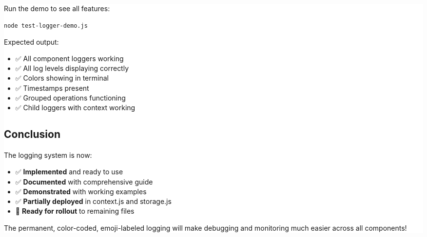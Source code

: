 Run the demo to see all features:
```bash
node test-logger-demo.js
```

Expected output:
- ✅ All component loggers working
- ✅ All log levels displaying correctly
- ✅ Colors showing in terminal
- ✅ Timestamps present
- ✅ Grouped operations functioning
- ✅ Child loggers with context working

## Conclusion

The logging system is now:
- ✅ **Implemented** and ready to use
- ✅ **Documented** with comprehensive guide
- ✅ **Demonstrated** with working examples
- ✅ **Partially deployed** in context.js and storage.js
- 🔄 **Ready for rollout** to remaining files

The permanent, color-coded, emoji-labeled logging will make debugging and monitoring much easier across all components!

